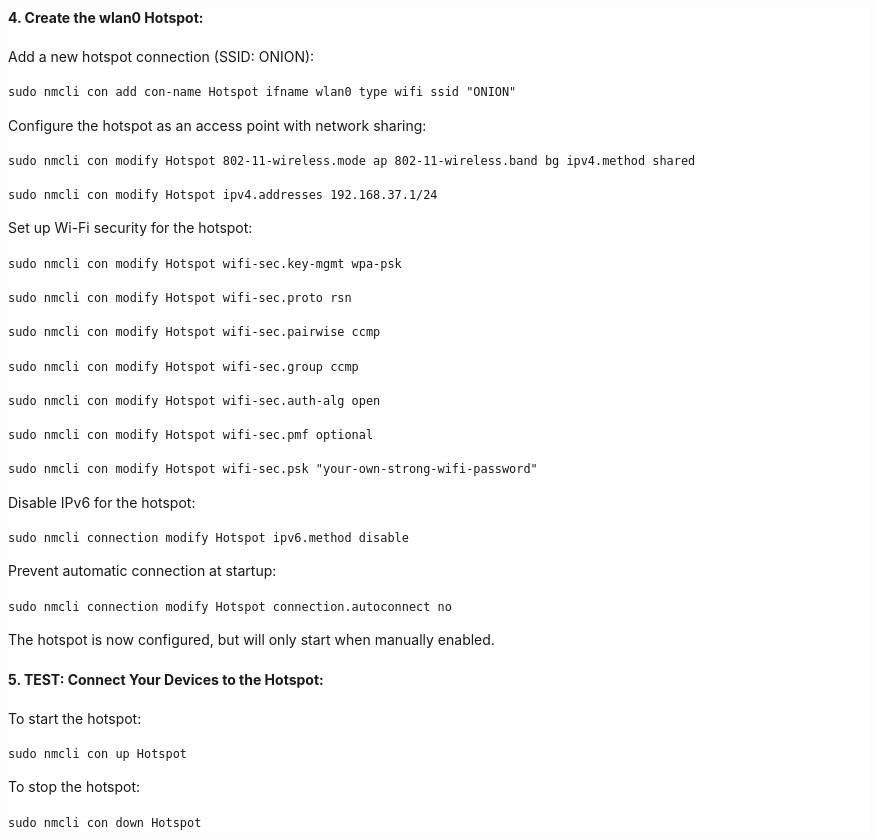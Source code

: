 #### 4. Create the wlan0 Hotspot:

Add a new hotspot connection (SSID: ONION):<br>
```
sudo nmcli con add con-name Hotspot ifname wlan0 type wifi ssid "ONION"
```

Configure the hotspot as an access point with network sharing:
```
sudo nmcli con modify Hotspot 802-11-wireless.mode ap 802-11-wireless.band bg ipv4.method shared
```
```
sudo nmcli con modify Hotspot ipv4.addresses 192.168.37.1/24
```

Set up Wi-Fi security for the hotspot:

```
sudo nmcli con modify Hotspot wifi-sec.key-mgmt wpa-psk
```
```
sudo nmcli con modify Hotspot wifi-sec.proto rsn
```
```
sudo nmcli con modify Hotspot wifi-sec.pairwise ccmp
```
```
sudo nmcli con modify Hotspot wifi-sec.group ccmp
```
```
sudo nmcli con modify Hotspot wifi-sec.auth-alg open
```
```
sudo nmcli con modify Hotspot wifi-sec.pmf optional
```
```
sudo nmcli con modify Hotspot wifi-sec.psk "your-own-strong-wifi-password"
```

Disable IPv6 for the hotspot:
```
sudo nmcli connection modify Hotspot ipv6.method disable
```

Prevent automatic connection at startup:
```
sudo nmcli connection modify Hotspot connection.autoconnect no
```

The hotspot is now configured, but will only start when manually enabled.

#### 5. TEST: Connect Your Devices to the Hotspot:

To start the hotspot:
```
sudo nmcli con up Hotspot
```

To stop the hotspot:
```
sudo nmcli con down Hotspot
```
